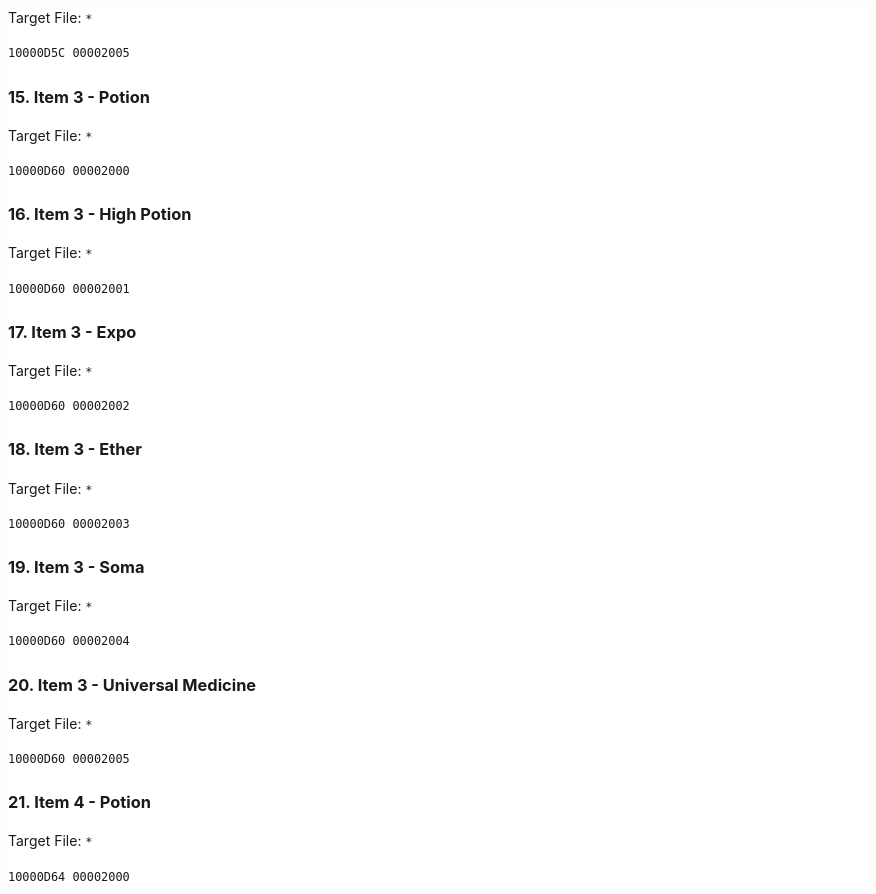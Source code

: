 Target File: `*`

```
10000D5C 00002005
```

### 15. Item 3 - Potion

Target File: `*`

```
10000D60 00002000
```

### 16. Item 3 - High Potion

Target File: `*`

```
10000D60 00002001
```

### 17. Item 3 - Expo

Target File: `*`

```
10000D60 00002002
```

### 18. Item 3 - Ether

Target File: `*`

```
10000D60 00002003
```

### 19. Item 3 - Soma

Target File: `*`

```
10000D60 00002004
```

### 20. Item 3 - Universal Medicine

Target File: `*`

```
10000D60 00002005
```

### 21. Item 4 - Potion

Target File: `*`

```
10000D64 00002000
```
